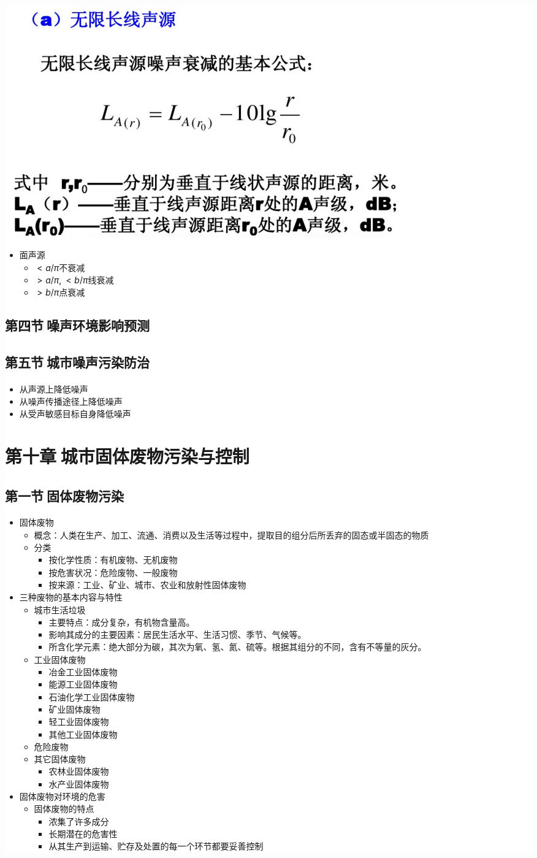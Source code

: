 ![](./51.png)
- 面声源
   - $<a/\pi$不衰减
   - $>a/\pi,<b/\pi$线衰减
   - $>b/\pi$点衰减
## 第四节  噪声环境影响预测
## 第五节  城市噪声污染防治
- 从声源上降低噪声
- 从噪声传播途径上降低噪声
- 从受声敏感目标自身降低噪声

# 第十章 城市固体废物污染与控制
## 第一节  固体废物污染
- 固体废物
   - 概念：人类在生产、加工、流通、消费以及生活等过程中，提取目的组分后所丢弃的固态或半固态的物质
   - 分类
      - 按化学性质：有机废物、无机废物
      - 按危害状况：危险废物、一般废物
      - 按来源：工业、矿业、城市、农业和放射性固体废物
- 三种废物的基本内容与特性
   - 城市生活垃圾
      - 主要特点：成分复杂，有机物含量高。
      - 影响其成分的主要因素：居民生活水平、生活习惯、季节、气候等。
      - 所含化学元素：绝大部分为碳，其次为氧、氢、氮、硫等。根据其组分的不同，含有不等量的灰分。
   - 工业固体废物
      - 冶金工业固体废物
      - 能源工业固体废物
      - 石油化学工业固体废物
      - 矿业固体废物
      - 轻工业固体废物
      - 其他工业固体废物
   - 危险废物
   - 其它固体废物
      - 农林业固体废物
      - 水产业固体废物
- 固体废物对环境的危害
   - 固体废物的特点
      - 浓集了许多成分
      - 长期潜在的危害性
      - 从其生产到运输、贮存及处置的每一个环节都要妥善控制
